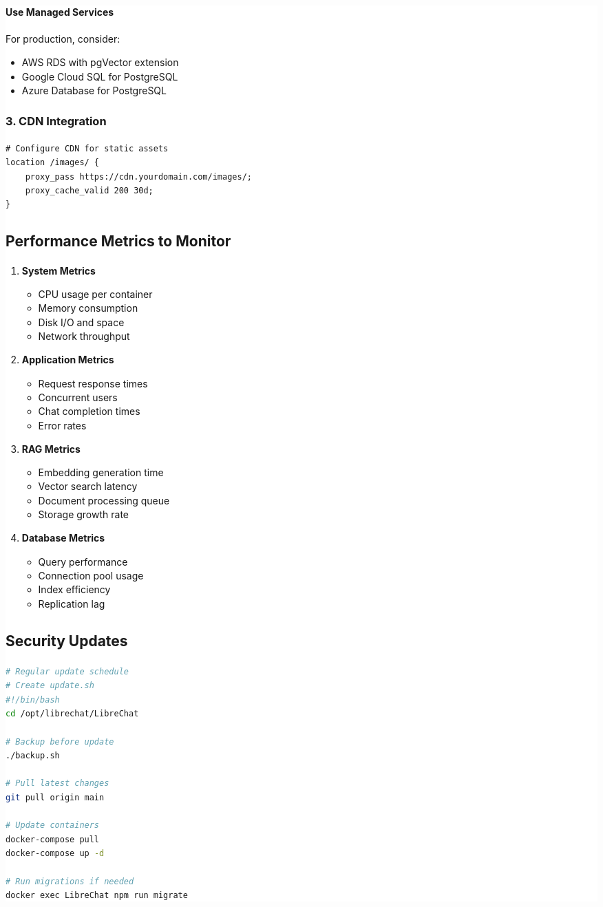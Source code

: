 #### Use Managed Services
For production, consider:
- AWS RDS with pgVector extension
- Google Cloud SQL for PostgreSQL
- Azure Database for PostgreSQL

### 3. CDN Integration

```nginx
# Configure CDN for static assets
location /images/ {
    proxy_pass https://cdn.yourdomain.com/images/;
    proxy_cache_valid 200 30d;
}
```

## Performance Metrics to Monitor

1. **System Metrics**
   - CPU usage per container
   - Memory consumption
   - Disk I/O and space
   - Network throughput

2. **Application Metrics**
   - Request response times
   - Concurrent users
   - Chat completion times
   - Error rates

3. **RAG Metrics**
   - Embedding generation time
   - Vector search latency
   - Document processing queue
   - Storage growth rate

4. **Database Metrics**
   - Query performance
   - Connection pool usage
   - Index efficiency
   - Replication lag

## Security Updates

```bash
# Regular update schedule
# Create update.sh
#!/bin/bash
cd /opt/librechat/LibreChat

# Backup before update
./backup.sh

# Pull latest changes
git pull origin main

# Update containers
docker-compose pull
docker-compose up -d

# Run migrations if needed
docker exec LibreChat npm run migrate
```
